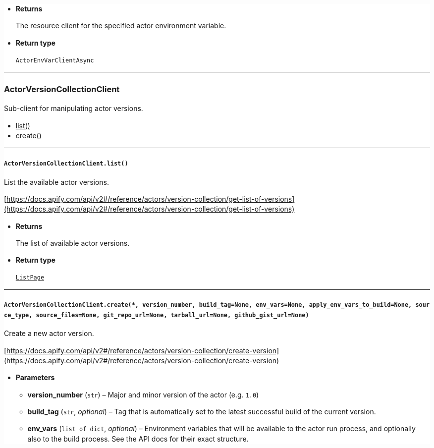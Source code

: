 * **Returns**

  The resource client for the specified actor environment variable.

* **Return type**

  `ActorEnvVarClientAsync`

***

### [](#actorversioncollectionclient) ActorVersionCollectionClient

Sub-client for manipulating actor versions.

* [list()](#actorversioncollectionclient-list)
* [create()](#actorversioncollectionclient-create)

***

#### [](#actorversioncollectionclient-list) `ActorVersionCollectionClient.list()`

List the available actor versions.

[https://docs.apify.com/api/v2#/reference/actors/version-collection/get-list-of-versions](https://docs.apify.com/api/v2#/reference/actors/version-collection/get-list-of-versions)

* **Returns**

  The list of available actor versions.

* **Return type**

  [`ListPage`](#listpage)

***

#### [](#actorversioncollectionclient-create) `ActorVersionCollectionClient.create(*, version_number, build_tag=None, env_vars=None, apply_env_vars_to_build=None, source_type, source_files=None, git_repo_url=None, tarball_url=None, github_gist_url=None)`

Create a new actor version.

[https://docs.apify.com/api/v2#/reference/actors/version-collection/create-version](https://docs.apify.com/api/v2#/reference/actors/version-collection/create-version)

* **Parameters**

  * **version_number** (`str`) – Major and minor version of the actor (e.g. `1.0`)

  * **build_tag** (`str`, *optional*) – Tag that is automatically set to the latest successful build of the current version.

  * **env_vars** (`list of dict`, *optional*) – Environment variables that will be available to the actor run process,
  and optionally also to the build process. See the API docs for their exact structure.
